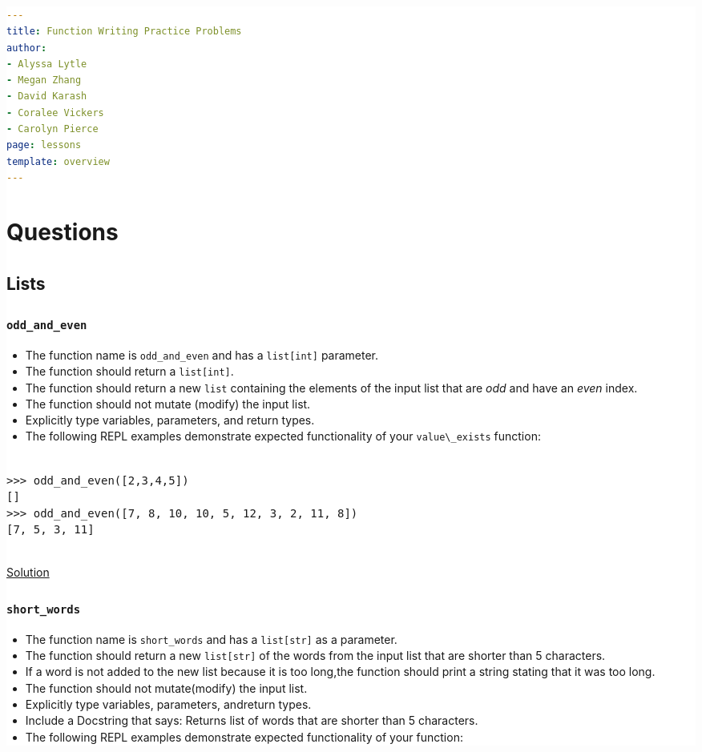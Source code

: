 ```yaml
---
title: Function Writing Practice Problems
author:
- Alyssa Lytle
- Megan Zhang
- David Karash
- Coralee Vickers
- Carolyn Pierce
page: lessons
template: overview
---
```


# Questions

## Lists


### `odd_and_even`

* The function name is `odd_and_even` and has a `list[int]` parameter. 
* The function should return a `list[int]`. 
* The function should return a new `list` containing the elements of the input list that are *odd* and have an *even* index. 
* The function should not mutate (modify) the input list. 
* Explicitly type variables, parameters, and return types. 
* The following REPL examples demonstrate expected functionality of your `value\_exists` function:

<pre>
<div class="terminal">
>>> odd_and_even([2,3,4,5])
[]
>>> odd_and_even([7, 8, 10, 10, 5, 12, 3, 2, 11, 8])
[7, 5, 3, 11]
</div>
</pre>

[Solution](#odd_and_even-solution)

### `short_words`

* The function name is `short_words` and has a `list[str]` as a parameter. 
* The function should return a new `list[str]` of the words from the input list that are shorter than 5 characters. 
* If a word is not added to the new list because it is too long,the function should print a string stating that it was too long. 
* The function should not mutate(modify) the input list. 
* Explicitly type variables, parameters, andreturn types. 
* Include a Docstring that says: Returns list of words that are shorter than 5 characters. 
* The following REPL examples demonstrate expected functionality of your function:
